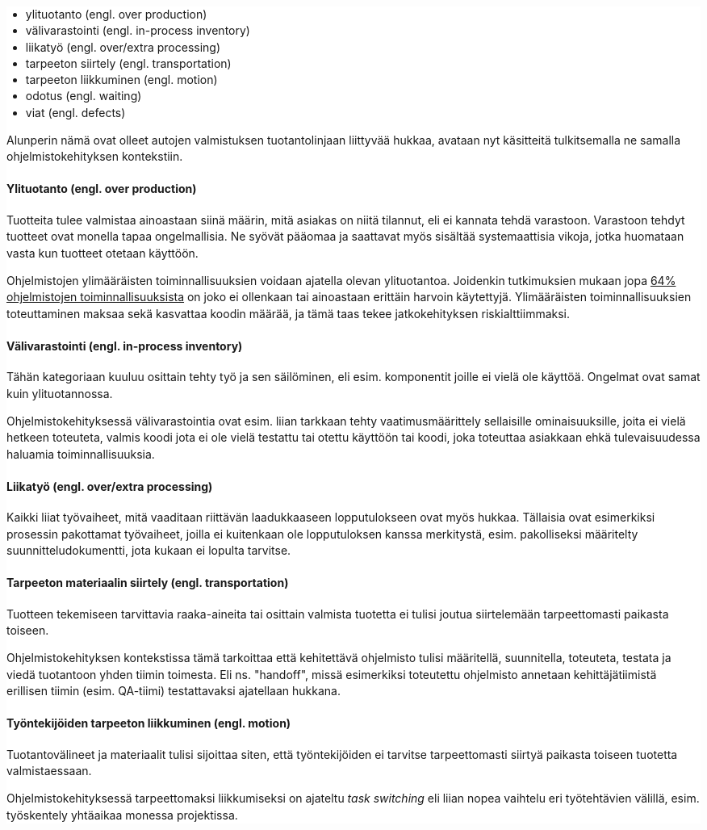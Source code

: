 - ylituotanto (engl. over production)
- välivarastointi (engl. in-process inventory)
- liikatyö (engl. over/extra processing)
- tarpeeton siirtely (engl. transportation)
- tarpeeton liikkuminen (engl. motion)
- odotus (engl. waiting)
- viat (engl. defects)

Alunperin nämä ovat olleet autojen valmistuksen tuotantolinjaan liittyvää hukkaa, avataan nyt käsitteitä tulkitsemalla ne samalla ohjelmistokehityksen kontekstiin.

#### Ylituotanto (engl. over production)

Tuotteita tulee valmistaa ainoastaan siinä määrin, mitä asiakas on niitä tilannut, eli ei kannata tehdä varastoon. Varastoon tehdyt tuotteet ovat monella tapaa ongelmallisia. Ne syövät pääomaa ja saattavat myös sisältää systemaattisia vikoja, jotka huomataan vasta kun tuotteet otetaan käyttöön. 

Ohjelmistojen ylimääräisten toiminnallisuuksien voidaan ajatella olevan ylituotantoa. Joidenkin tutkimuksien mukaan jopa [64% ohjelmistojen toiminnallisuuksista](https://www.mountaingoatsoftware.com/blog/are-64-of-features-really-rarely-or-never-used) on joko ei ollenkaan tai ainoastaan erittäin harvoin käytettyjä. Ylimääräisten toiminnallisuuksien toteuttaminen maksaa sekä kasvattaa koodin määrää, ja tämä taas tekee jatkokehityksen riskialttiimmaksi.

#### Välivarastointi (engl. in-process inventory)

Tähän kategoriaan kuuluu osittain tehty työ ja sen säilöminen, eli esim. komponentit joille ei vielä ole käyttöä. Ongelmat ovat samat kuin ylituotannossa.

Ohjelmistokehityksessä välivarastointia ovat esim. liian tarkkaan tehty vaatimusmäärittely sellaisille ominaisuuksille, joita ei vielä hetkeen toteuteta, valmis koodi jota ei ole vielä testattu tai otettu käyttöön tai koodi, joka toteuttaa asiakkaan ehkä tulevaisuudessa haluamia toiminnallisuuksia.

#### Liikatyö (engl. over/extra processing)

Kaikki liiat työvaiheet, mitä vaaditaan riittävän laadukkaaseen lopputulokseen ovat myös hukkaa. Tällaisia ovat esimerkiksi prosessin pakottamat työvaiheet, joilla ei kuitenkaan ole lopputuloksen kanssa merkitystä, esim. pakolliseksi määritelty suunnitteludokumentti, jota kukaan ei lopulta tarvitse. 

#### Tarpeeton materiaalin siirtely (engl. transportation)

Tuotteen tekemiseen tarvittavia raaka-aineita tai osittain valmista tuotetta ei tulisi joutua siirtelemään tarpeettomasti paikasta toiseen.

Ohjelmistokehityksen kontekstissa tämä tarkoittaa että kehitettävä ohjelmisto tulisi  määritellä, suunnitella, toteuteta, testata ja viedä tuotantoon yhden tiimin toimesta. Eli ns. "handoff", missä esimerkiksi toteutettu ohjelmisto annetaan kehittäjätiimistä erillisen tiimin (esim. QA-tiimi) testattavaksi ajatellaan hukkana.

#### Työntekijöiden tarpeeton liikkuminen (engl. motion) 

Tuotantovälineet ja materiaalit tulisi sijoittaa siten, että työntekijöiden ei tarvitse tarpeettomasti siirtyä paikasta toiseen tuotetta valmistaessaan.

Ohjelmistokehityksessä tarpeettomaksi liikkumiseksi on ajateltu _task switching_ eli liian nopea vaihtelu eri työtehtävien välillä, esim. työskentely yhtäaikaa monessa projektissa.
